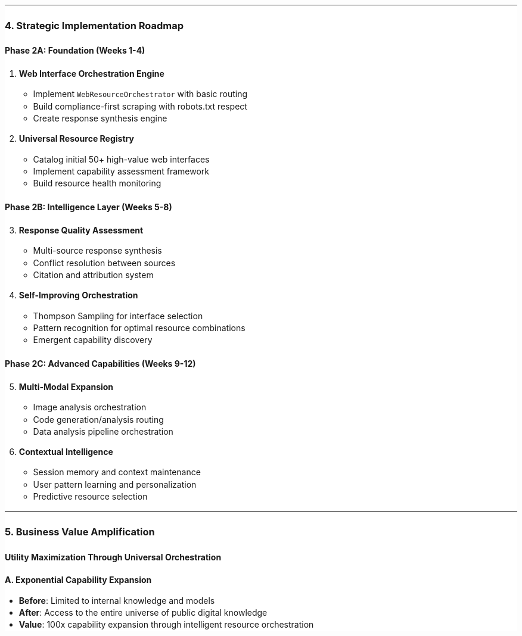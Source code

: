 ```typescript
```

---

### 4. Strategic Implementation Roadmap

#### **Phase 2A: Foundation (Weeks 1-4)**

1. **Web Interface Orchestration Engine**
   - Implement `WebResourceOrchestrator` with basic routing
   - Build compliance-first scraping with robots.txt respect
   - Create response synthesis engine

2. **Universal Resource Registry**
   - Catalog initial 50+ high-value web interfaces
   - Implement capability assessment framework
   - Build resource health monitoring

#### **Phase 2B: Intelligence Layer (Weeks 5-8)**

3. **Response Quality Assessment**
   - Multi-source response synthesis
   - Conflict resolution between sources
   - Citation and attribution system

4. **Self-Improving Orchestration**
   - Thompson Sampling for interface selection
   - Pattern recognition for optimal resource combinations
   - Emergent capability discovery

#### **Phase 2C: Advanced Capabilities (Weeks 9-12)**

5. **Multi-Modal Expansion**
   - Image analysis orchestration
   - Code generation/analysis routing
   - Data analysis pipeline orchestration

6. **Contextual Intelligence**
   - Session memory and context maintenance
   - User pattern learning and personalization
   - Predictive resource selection

---

### 5. Business Value Amplification

#### **Utility Maximization Through Universal Orchestration**

**A. Exponential Capability Expansion**

- **Before**: Limited to internal knowledge and models
- **After**: Access to the entire universe of public digital knowledge
- **Value**: 100x capability expansion through intelligent resource orchestration
